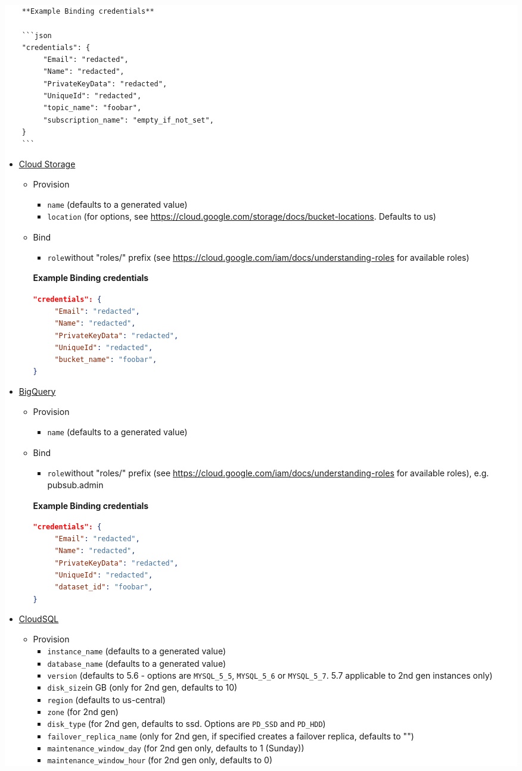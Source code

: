         **Example Binding credentials**

        ```json
        "credentials": {
             "Email": "redacted",
             "Name": "redacted",
             "PrivateKeyData": "redacted",
             "UniqueId": "redacted",
             "topic_name": "foobar",
             "subscription_name": "empty_if_not_set",
        }
        ```

* [Cloud Storage](https://cloud.google.com/storage/docs/)
    * Provision
        * `name` (defaults to a generated value)
        * `location` (for options, see https://cloud.google.com/storage/docs/bucket-locations. Defaults to us)
    * Bind
        * `role`without "roles/" prefix (see https://cloud.google.com/iam/docs/understanding-roles for available roles)

        **Example Binding credentials**

        ```json
        "credentials": {
             "Email": "redacted",
             "Name": "redacted",
             "PrivateKeyData": "redacted",
             "UniqueId": "redacted",
             "bucket_name": "foobar",
        }
        ```

* [BigQuery](https://cloud.google.com/bigquery/docs/)
    * Provision
        * `name` (defaults to a generated value)
    * Bind
        * `role`without "roles/" prefix (see https://cloud.google.com/iam/docs/understanding-roles for available roles), e.g. pubsub.admin

        **Example Binding credentials**

        ```json
        "credentials": {
             "Email": "redacted",
             "Name": "redacted",
             "PrivateKeyData": "redacted",
             "UniqueId": "redacted",
             "dataset_id": "foobar",
        }
        ```

* [CloudSQL](https://cloud.google.com/sql/docs/)
    * Provision
        * `instance_name` (defaults to a generated value)
        * `database_name` (defaults to a generated value)
        * `version` (defaults to 5.6 - options are `MYSQL_5_5`, `MYSQL_5_6` or `MYSQL_5_7`. 5.7 applicable to 2nd gen instances only)
        * `disk_size`in GB (only for 2nd gen, defaults to 10)
        * `region` (defaults to us-central)
        * `zone` (for 2nd gen)
        * `disk_type` (for 2nd gen, defaults to ssd. Options are `PD_SSD` and `PD_HDD`)
        * `failover_replica_name` (only for 2nd gen, if specified creates a failover replica, defaults to "")
        * `maintenance_window_day` (for 2nd gen only, defaults to 1 (Sunday))
        * `maintenance_window_hour` (for 2nd gen only, defaults to 0)